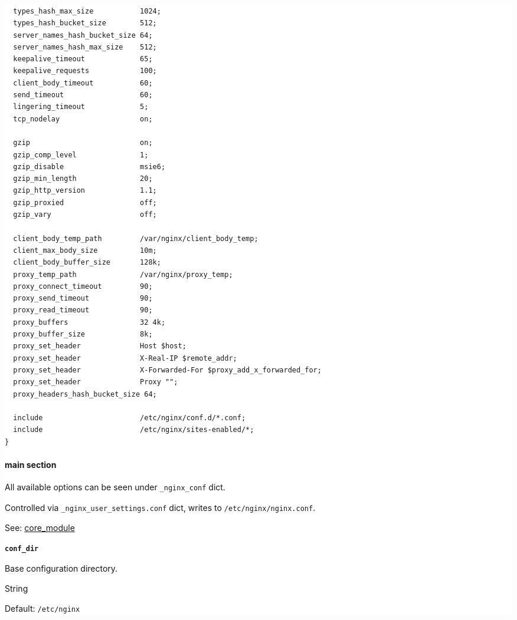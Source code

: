 ```
  types_hash_max_size           1024;
  types_hash_bucket_size        512;
  server_names_hash_bucket_size 64;
  server_names_hash_max_size    512;
  keepalive_timeout             65;
  keepalive_requests            100;
  client_body_timeout           60;
  send_timeout                  60;
  lingering_timeout             5;
  tcp_nodelay                   on;

  gzip                          on;
  gzip_comp_level               1;
  gzip_disable                  msie6;
  gzip_min_length               20;
  gzip_http_version             1.1;
  gzip_proxied                  off;
  gzip_vary                     off;

  client_body_temp_path         /var/nginx/client_body_temp;
  client_max_body_size          10m;
  client_body_buffer_size       128k;
  proxy_temp_path               /var/nginx/proxy_temp;
  proxy_connect_timeout         90;
  proxy_send_timeout            90;
  proxy_read_timeout            90;
  proxy_buffers                 32 4k;
  proxy_buffer_size             8k;
  proxy_set_header              Host $host;
  proxy_set_header              X-Real-IP $remote_addr;
  proxy_set_header              X-Forwarded-For $proxy_add_x_forwarded_for;
  proxy_set_header              Proxy "";
  proxy_headers_hash_bucket_size 64;

  include                       /etc/nginx/conf.d/*.conf;
  include                       /etc/nginx/sites-enabled/*;
}
```

#### main section

All available options can be seen under `_nginx_conf` dict.

Controlled via `_nginx_user_settings.conf` dict, writes to `/etc/nginx/nginx.conf`.

See: [core_module](http://nginx.org/en/docs/ngx_core_module.html)

**`conf_dir`**

Base configuration directory.

String

Default: `/etc/nginx`

